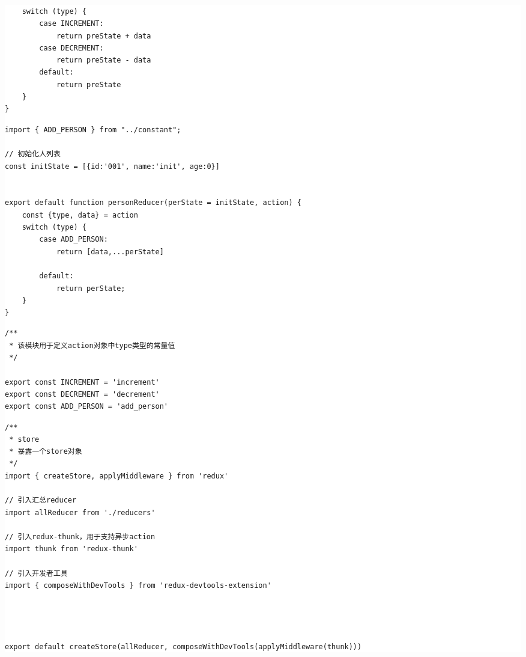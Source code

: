 ```react
    switch (type) {
        case INCREMENT:
            return preState + data
        case DECREMENT:
            return preState - data
        default:
            return preState
    }
}
```

```react
import { ADD_PERSON } from "../constant";

// 初始化人列表
const initState = [{id:'001', name:'init', age:0}]


export default function personReducer(perState = initState, action) {
    const {type, data} = action
    switch (type) {
        case ADD_PERSON:
            return [data,...perState]
    
        default:
            return perState;
    }
}
```

```react
/**
 * 该模块用于定义action对象中type类型的常量值
 */

export const INCREMENT = 'increment'
export const DECREMENT = 'decrement'
export const ADD_PERSON = 'add_person'
```

```react
/**
 * store
 * 暴露一个store对象
 */
import { createStore, applyMiddleware } from 'redux'

// 引入汇总reducer
import allReducer from './reducers'

// 引入redux-thunk，用于支持异步action
import thunk from 'redux-thunk'

// 引入开发者工具
import { composeWithDevTools } from 'redux-devtools-extension'




export default createStore(allReducer, composeWithDevTools(applyMiddleware(thunk)))
```

